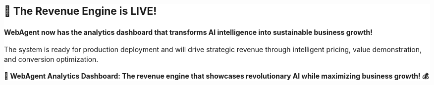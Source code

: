## 🎉 **The Revenue Engine is LIVE!**

**WebAgent now has the analytics dashboard that transforms AI intelligence into sustainable business growth!**

The system is ready for production deployment and will drive strategic revenue through intelligent pricing, value demonstration, and conversion optimization.

**🚀 WebAgent Analytics Dashboard: The revenue engine that showcases revolutionary AI while maximizing business growth! 💰**
